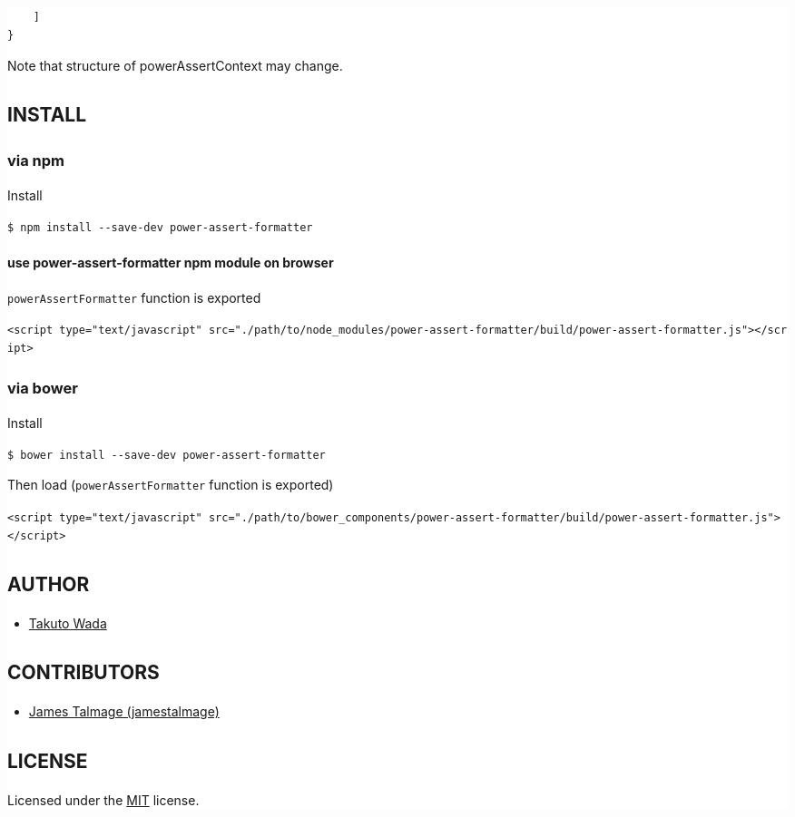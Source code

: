 ```javascript
    ]
}
```

Note that structure of powerAssertContext may change.


INSTALL
---------------------------------------

### via npm

Install

    $ npm install --save-dev power-assert-formatter


#### use power-assert-formatter npm module on browser

`powerAssertFormatter` function is exported

    <script type="text/javascript" src="./path/to/node_modules/power-assert-formatter/build/power-assert-formatter.js"></script>


### via bower

Install

    $ bower install --save-dev power-assert-formatter

Then load (`powerAssertFormatter` function is exported)

    <script type="text/javascript" src="./path/to/bower_components/power-assert-formatter/build/power-assert-formatter.js"></script>


AUTHOR
---------------------------------------
* [Takuto Wada](https://github.com/twada)


CONTRIBUTORS
---------------------------------------
* [James Talmage (jamestalmage)](https://github.com/jamestalmage)


LICENSE
---------------------------------------
Licensed under the [MIT](https://github.com/power-assert-js/power-assert-formatter/blob/master/MIT-LICENSE.txt) license.


[npm-url]: https://npmjs.org/package/power-assert-formatter
[npm-image]: https://badge.fury.io/js/power-assert-formatter.svg

[bower-url]: https://badge.fury.io/bo/power-assert-formatter
[bower-image]: https://badge.fury.io/bo/power-assert-formatter.svg

[travis-url]: https://travis-ci.org/power-assert-js/power-assert-formatter
[travis-image]: https://secure.travis-ci.org/power-assert-js/power-assert-formatter.svg?branch=master

[depstat-url]: https://gemnasium.com/power-assert-js/power-assert-formatter
[depstat-image]: https://gemnasium.com/power-assert-js/power-assert-formatter.svg

[license-url]: https://github.com/power-assert-js/power-assert-formatter/blob/master/MIT-LICENSE.txt
[license-image]: https://img.shields.io/badge/license-MIT-brightgreen.svg?style=flat

[codeclimate-url]: https://codeclimate.com/github/power-assert-js/power-assert-formatter
[codeclimate-image]: https://codeclimate.com/github/power-assert-js/power-assert-formatter/badges/gpa.svg

[coverage-url]: https://coveralls.io/r/power-assert-js/power-assert-formatter?branch=master
[coverage-image]: https://coveralls.io/repos/power-assert-js/power-assert-formatter/badge.svg?branch=master

[gulp-url]: http://gulpjs.com/
[gulp-image]: https://img.shields.io/badge/built_with-gulp-brightgreen.svg
